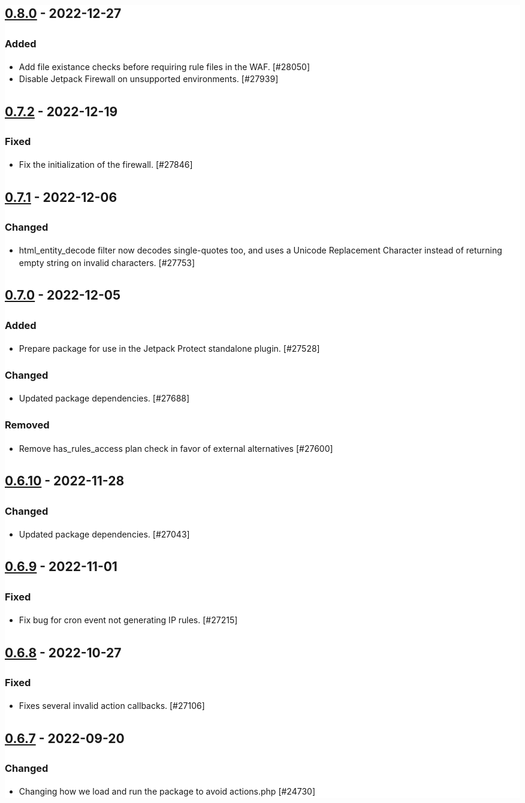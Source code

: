 ## [0.8.0] - 2022-12-27
### Added
- Add file existance checks before requiring rule files in the WAF. [#28050]
- Disable Jetpack Firewall on unsupported environments. [#27939]

## [0.7.2] - 2022-12-19
### Fixed
- Fix the initialization of the firewall. [#27846]

## [0.7.1] - 2022-12-06
### Changed
- html_entity_decode filter now decodes single-quotes too, and uses a Unicode Replacement Character instead of returning empty string on invalid characters. [#27753]

## [0.7.0] - 2022-12-05
### Added
- Prepare package for use in the Jetpack Protect standalone plugin. [#27528]

### Changed
- Updated package dependencies. [#27688]

### Removed
- Remove has_rules_access plan check in favor of external alternatives [#27600]

## [0.6.10] - 2022-11-28
### Changed
- Updated package dependencies. [#27043]

## [0.6.9] - 2022-11-01
### Fixed
- Fix bug for cron event not generating IP rules. [#27215]

## [0.6.8] - 2022-10-27
### Fixed
- Fixes several invalid action callbacks. [#27106]

## [0.6.7] - 2022-09-20
### Changed
- Changing how we load and run the package to avoid actions.php [#24730]


[0.27.3]: https://github.com/Automattic/jetpack-waf/compare/v0.27.2...v0.27.3
[0.27.2]: https://github.com/Automattic/jetpack-waf/compare/v0.27.1...v0.27.2
[0.27.1]: https://github.com/Automattic/jetpack-waf/compare/v0.27.0...v0.27.1
[0.27.0]: https://github.com/Automattic/jetpack-waf/compare/v0.26.0...v0.27.0
[0.26.0]: https://github.com/Automattic/jetpack-waf/compare/v0.25.0...v0.26.0
[0.25.0]: https://github.com/Automattic/jetpack-waf/compare/v0.24.4...v0.25.0
[0.24.4]: https://github.com/Automattic/jetpack-waf/compare/v0.24.3...v0.24.4
[0.24.3]: https://github.com/Automattic/jetpack-waf/compare/v0.24.2...v0.24.3
[0.24.2]: https://github.com/Automattic/jetpack-waf/compare/v0.24.1...v0.24.2
[0.24.1]: https://github.com/Automattic/jetpack-waf/compare/v0.24.0...v0.24.1
[0.24.0]: https://github.com/Automattic/jetpack-waf/compare/v0.23.8...v0.24.0
[0.23.8]: https://github.com/Automattic/jetpack-waf/compare/v0.23.7...v0.23.8
[0.23.7]: https://github.com/Automattic/jetpack-waf/compare/v0.23.6...v0.23.7
[0.23.6]: https://github.com/Automattic/jetpack-waf/compare/v0.23.5...v0.23.6
[0.23.5]: https://github.com/Automattic/jetpack-waf/compare/v0.23.4...v0.23.5
[0.23.4]: https://github.com/Automattic/jetpack-waf/compare/v0.23.3...v0.23.4
[0.23.3]: https://github.com/Automattic/jetpack-waf/compare/v0.23.2...v0.23.3
[0.23.2]: https://github.com/Automattic/jetpack-waf/compare/v0.23.1...v0.23.2
[0.23.1]: https://github.com/Automattic/jetpack-waf/compare/v0.23.0...v0.23.1
[0.23.0]: https://github.com/Automattic/jetpack-waf/compare/v0.22.3...v0.23.0
[0.22.3]: https://github.com/Automattic/jetpack-waf/compare/v0.22.2...v0.22.3
[0.22.2]: https://github.com/Automattic/jetpack-waf/compare/v0.22.1...v0.22.2
[0.22.1]: https://github.com/Automattic/jetpack-waf/compare/v0.22.0...v0.22.1
[0.22.0]: https://github.com/Automattic/jetpack-waf/compare/v0.21.0...v0.22.0
[0.21.0]: https://github.com/Automattic/jetpack-waf/compare/v0.20.1...v0.21.0
[0.20.1]: https://github.com/Automattic/jetpack-waf/compare/v0.20.0...v0.20.1
[0.20.0]: https://github.com/Automattic/jetpack-waf/compare/v0.19.0...v0.20.0
[0.19.0]: https://github.com/Automattic/jetpack-waf/compare/v0.18.5...v0.19.0
[0.18.5]: https://github.com/Automattic/jetpack-waf/compare/v0.18.4...v0.18.5
[0.18.4]: https://github.com/Automattic/jetpack-waf/compare/v0.18.3...v0.18.4
[0.18.3]: https://github.com/Automattic/jetpack-waf/compare/v0.18.2...v0.18.3
[0.18.2]: https://github.com/Automattic/jetpack-waf/compare/v0.18.1...v0.18.2
[0.18.1]: https://github.com/Automattic/jetpack-waf/compare/v0.18.0...v0.18.1
[0.18.0]: https://github.com/Automattic/jetpack-waf/compare/v0.17.0...v0.18.0
[0.17.0]: https://github.com/Automattic/jetpack-waf/compare/v0.16.10...v0.17.0
[0.16.10]: https://github.com/Automattic/jetpack-waf/compare/v0.16.9...v0.16.10
[0.16.9]: https://github.com/Automattic/jetpack-waf/compare/v0.16.8...v0.16.9
[0.16.8]: https://github.com/Automattic/jetpack-waf/compare/v0.16.7...v0.16.8
[0.16.7]: https://github.com/Automattic/jetpack-waf/compare/v0.16.6...v0.16.7
[0.16.6]: https://github.com/Automattic/jetpack-waf/compare/v0.16.5...v0.16.6
[0.16.5]: https://github.com/Automattic/jetpack-waf/compare/v0.16.4...v0.16.5
[0.16.4]: https://github.com/Automattic/jetpack-waf/compare/v0.16.3...v0.16.4
[0.16.3]: https://github.com/Automattic/jetpack-waf/compare/v0.16.2...v0.16.3
[0.16.2]: https://github.com/Automattic/jetpack-waf/compare/v0.16.1...v0.16.2
[0.16.1]: https://github.com/Automattic/jetpack-waf/compare/v0.16.0...v0.16.1
[0.16.0]: https://github.com/Automattic/jetpack-waf/compare/v0.15.1...v0.16.0
[0.15.2]: https://github.com/Automattic/jetpack-waf/compare/v0.15.1...v0.15.2
[0.15.1]: https://github.com/Automattic/jetpack-waf/compare/v0.15.0...v0.15.1
[0.15.0]: https://github.com/Automattic/jetpack-waf/compare/v0.14.2...v0.15.0
[0.14.2]: https://github.com/Automattic/jetpack-waf/compare/v0.14.1...v0.14.2
[0.14.1]: https://github.com/Automattic/jetpack-waf/compare/v0.14.0...v0.14.1
[0.14.0]: https://github.com/Automattic/jetpack-waf/compare/v0.13.0...v0.14.0
[0.13.0]: https://github.com/Automattic/jetpack-waf/compare/v0.12.4...v0.13.0
[0.12.4]: https://github.com/Automattic/jetpack-waf/compare/v0.12.3...v0.12.4
[0.12.3]: https://github.com/Automattic/jetpack-waf/compare/v0.12.2...v0.12.3
[0.12.2]: https://github.com/Automattic/jetpack-waf/compare/v0.12.1...v0.12.2
[0.12.1]: https://github.com/Automattic/jetpack-waf/compare/v0.12.0...v0.12.1
[0.12.0]: https://github.com/Automattic/jetpack-waf/compare/v0.11.15...v0.12.0
[0.11.15]: https://github.com/Automattic/jetpack-waf/compare/v0.11.14...v0.11.15
[0.11.14]: https://github.com/Automattic/jetpack-waf/compare/v0.11.13...v0.11.14
[0.11.13]: https://github.com/Automattic/jetpack-waf/compare/v0.11.12...v0.11.13
[0.11.12]: https://github.com/Automattic/jetpack-waf/compare/v0.11.11...v0.11.12
[0.11.11]: https://github.com/Automattic/jetpack-waf/compare/v0.11.10...v0.11.11
[0.11.10]: https://github.com/Automattic/jetpack-waf/compare/v0.11.9...v0.11.10
[0.11.9]: https://github.com/Automattic/jetpack-waf/compare/v0.11.8...v0.11.9
[0.11.8]: https://github.com/Automattic/jetpack-waf/compare/v0.11.7...v0.11.8
[0.11.7]: https://github.com/Automattic/jetpack-waf/compare/v0.11.6...v0.11.7
[0.11.6]: https://github.com/Automattic/jetpack-waf/compare/v0.11.5...v0.11.6
[0.11.5]: https://github.com/Automattic/jetpack-waf/compare/v0.11.4...v0.11.5
[0.11.4]: https://github.com/Automattic/jetpack-waf/compare/v0.11.3...v0.11.4
[0.11.3]: https://github.com/Automattic/jetpack-waf/compare/v0.11.2...v0.11.3
[0.11.2]: https://github.com/Automattic/jetpack-waf/compare/v0.11.1...v0.11.2
[0.11.1]: https://github.com/Automattic/jetpack-waf/compare/v0.11.0...v0.11.1
[0.11.0]: https://github.com/Automattic/jetpack-waf/compare/v0.10.2...v0.11.0
[0.10.2]: https://github.com/Automattic/jetpack-waf/compare/v0.10.1...v0.10.2
[0.10.1]: https://github.com/Automattic/jetpack-waf/compare/v0.10.0...v0.10.1
[0.10.0]: https://github.com/Automattic/jetpack-waf/compare/v0.9.3...v0.10.0
[0.9.3]: https://github.com/Automattic/jetpack-waf/compare/v0.9.2...v0.9.3
[0.9.2]: https://github.com/Automattic/jetpack-waf/compare/v0.9.1...v0.9.2
[0.9.1]: https://github.com/Automattic/jetpack-waf/compare/v0.9.0...v0.9.1
[0.9.0]: https://github.com/Automattic/jetpack-waf/compare/v0.8.3...v0.9.0
[0.8.3]: https://github.com/Automattic/jetpack-waf/compare/v0.8.2...v0.8.3
[0.8.2]: https://github.com/Automattic/jetpack-waf/compare/v0.8.1...v0.8.2
[0.8.1]: https://github.com/Automattic/jetpack-waf/compare/v0.8.0...v0.8.1
[0.8.0]: https://github.com/Automattic/jetpack-waf/compare/v0.7.2...v0.8.0
[0.7.2]: https://github.com/Automattic/jetpack-waf/compare/v0.7.1...v0.7.2
[0.7.1]: https://github.com/Automattic/jetpack-waf/compare/v0.7.0...v0.7.1
[0.7.0]: https://github.com/Automattic/jetpack-waf/compare/v0.6.10...v0.7.0
[0.6.10]: https://github.com/Automattic/jetpack-waf/compare/v0.6.9...v0.6.10
[0.6.9]: https://github.com/Automattic/jetpack-waf/compare/v0.6.8...v0.6.9
[0.6.8]: https://github.com/Automattic/jetpack-waf/compare/v0.6.7...v0.6.8
[0.6.7]: https://github.com/Automattic/jetpack-waf/compare/v0.6.6...v0.6.7
[0.6.6]: https://github.com/Automattic/jetpack-waf/compare/v0.6.5...v0.6.6
[0.6.5]: https://github.com/Automattic/jetpack-waf/compare/v0.6.4...v0.6.5
[0.6.4]: https://github.com/Automattic/jetpack-waf/compare/v0.6.3...v0.6.4
[0.6.3]: https://github.com/Automattic/jetpack-waf/compare/v0.6.2...v0.6.3
[0.6.2]: https://github.com/Automattic/jetpack-waf/compare/v0.6.1...v0.6.2
[0.6.1]: https://github.com/Automattic/jetpack-waf/compare/v0.6.0...v0.6.1
[0.6.0]: https://github.com/Automattic/jetpack-waf/compare/v0.5.1...v0.6.0
[0.5.1]: https://github.com/Automattic/jetpack-waf/compare/v0.5.0...v0.5.1
[0.5.0]: https://github.com/Automattic/jetpack-waf/compare/v0.4.0...v0.5.0
[0.4.0]: https://github.com/Automattic/jetpack-waf/compare/v0.3.0...v0.4.0
[0.3.0]: https://github.com/Automattic/jetpack-waf/compare/v0.2.0...v0.3.0
[0.2.0]: https://github.com/Automattic/jetpack-waf/compare/v0.1.1...v0.2.0
[0.1.1]: https://github.com/Automattic/jetpack-waf/compare/v0.1.0...v0.1.1
